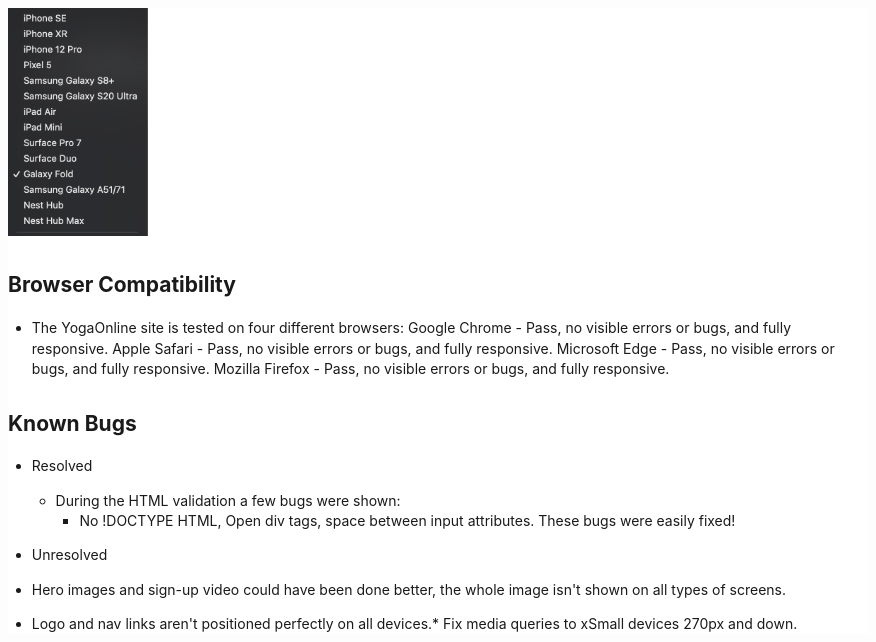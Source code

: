   <img  src="readimages/devtools.png" style="height:auto; width:10rem;"> 


## Browser Compatibility
* The YogaOnline site is tested on four different browsers: 
Google Chrome - Pass, no visible errors or bugs, and fully responsive.
Apple Safari - Pass, no visible errors or bugs, and fully responsive.
Microsoft Edge - Pass, no visible errors or bugs, and fully responsive.
Mozilla Firefox - Pass, no visible errors or bugs, and fully responsive.

 ## Known Bugs
 * Resolved
   * During the HTML validation a few bugs were shown:
     * No !DOCTYPE HTML, Open div tags, space between input attributes. These bugs were easily fixed!

* Unresolved
 * Hero images and sign-up video could have been done better, the whole image isn't shown on all types of screens.
 * Logo and nav links aren't positioned perfectly on all devices.* Fix media queries to xSmall devices 270px and down.
